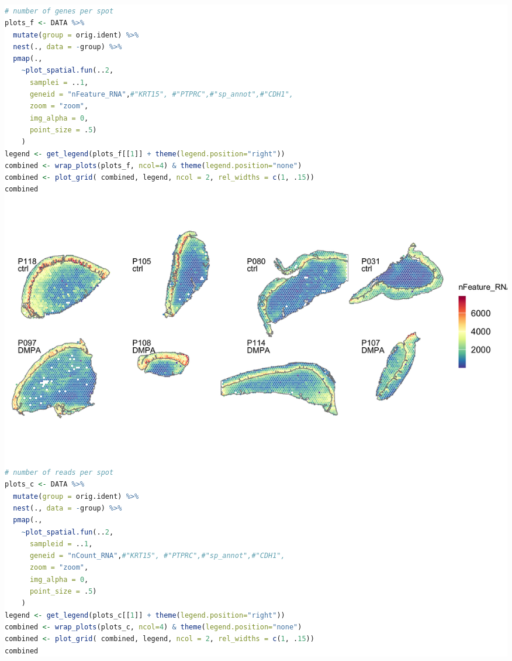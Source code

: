 ``` r
# number of genes per spot
plots_f <- DATA %>%
  mutate(group = orig.ident) %>%
  nest(., data = -group) %>%
  pmap(., 
    ~plot_spatial.fun(..2,
      samplei = ..1,
      geneid = "nFeature_RNA",#"KRT15", #"PTPRC",#"sp_annot",#"CDH1",
      zoom = "zoom",
      img_alpha = 0,
      point_size = .5)
    )
legend <- get_legend(plots_f[[1]] + theme(legend.position="right"))
combined <- wrap_plots(plots_f, ncol=4) & theme(legend.position="none")
combined <- plot_grid( combined, legend, ncol = 2, rel_widths = c(1, .15)) 
combined
```

<img src="../Figures/01/01c_sp_feat_plot.png" data-fig-align="center" />

``` r
# number of reads per spot
plots_c <- DATA %>%
  mutate(group = orig.ident) %>%
  nest(., data = -group) %>%
  pmap(., 
    ~plot_spatial.fun(..2,
      sampleid = ..1,
      geneid = "nCount_RNA",#"KRT15", #"PTPRC",#"sp_annot",#"CDH1",
      zoom = "zoom",
      img_alpha = 0,
      point_size = .5)
    )
legend <- get_legend(plots_c[[1]] + theme(legend.position="right"))
combined <- wrap_plots(plots_c, ncol=4) & theme(legend.position="none")
combined <- plot_grid( combined, legend, ncol = 2, rel_widths = c(1, .15)) 
combined
```
